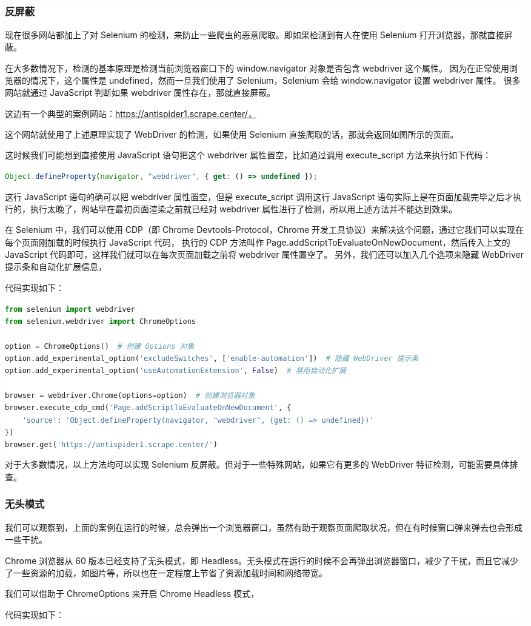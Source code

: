 
### 反屏蔽

现在很多网站都加上了对 Selenium 的检测，来防止一些爬虫的恶意爬取。即如果检测到有人在使用 Selenium 打开浏览器，那就直接屏蔽。

在大多数情况下，检测的基本原理是检测当前浏览器窗口下的 window.navigator 对象是否包含 webdriver 这个属性。
因为在正常使用浏览器的情况下，这个属性是 undefined，然而一旦我们使用了 Selenium，Selenium 会给 window.navigator 设置 webdriver 属性。
很多网站就通过 JavaScript 判断如果 webdriver 属性存在，那就直接屏蔽。


这边有一个典型的案例网站：https://antispider1.scrape.center/，

这个网站就使用了上述原理实现了 WebDriver 的检测，如果使用 Selenium 直接爬取的话，那就会返回如图所示的页面。

这时候我们可能想到直接使用 JavaScript 语句把这个 webdriver 属性置空，比如通过调用 execute_script 方法来执行如下代码：

```javascript
Object.defineProperty(navigator, "webdriver", { get: () => undefined });
```

这行 JavaScript 语句的确可以把 webdriver 属性置空，但是 execute_script 调用这行 JavaScript 语句实际上是在页面加载完毕之后才执行的，执行太晚了，网站早在最初页面渲染之前就已经对 webdriver 属性进行了检测，所以用上述方法并不能达到效果。

在 Selenium 中，我们可以使用 CDP（即 Chrome Devtools-Protocol，Chrome 开发工具协议）来解决这个问题，通过它我们可以实现在每个页面刚加载的时候执行 JavaScript 代码，
执行的 CDP 方法叫作 Page.addScriptToEvaluateOnNewDocument，然后传入上文的 JavaScript 代码即可，这样我们就可以在每次页面加载之前将 webdriver 属性置空了。
另外，我们还可以加入几个选项来隐藏 WebDriver 提示条和自动化扩展信息，

代码实现如下：

```python
from selenium import webdriver
from selenium.webdriver import ChromeOptions

option = ChromeOptions()  # 创建 Options 对象
option.add_experimental_option('excludeSwitches', ['enable-automation'])  # 隐藏 WebDriver 提示条
option.add_experimental_option('useAutomationExtension', False)  # 禁用自动化扩展

browser = webdriver.Chrome(options=option)  # 创建浏览器对象
browser.execute_cdp_cmd('Page.addScriptToEvaluateOnNewDocument', {
    'source': 'Object.defineProperty(navigator, "webdriver", {get: () => undefined})'
})
browser.get('https://antispider1.scrape.center/')
```

对于大多数情况，以上方法均可以实现 Selenium 反屏蔽。但对于一些特殊网站，如果它有更多的 WebDriver 特征检测，可能需要具体排查。

### 无头模式

我们可以观察到，上面的案例在运行的时候，总会弹出一个浏览器窗口，虽然有助于观察页面爬取状况，但在有时候窗口弹来弹去也会形成一些干扰。

Chrome 浏览器从 60 版本已经支持了无头模式，即 Headless。无头模式在运行的时候不会再弹出浏览器窗口，减少了干扰，而且它减少了一些资源的加载，如图片等，所以也在一定程度上节省了资源加载时间和网络带宽。

我们可以借助于 ChromeOptions 来开启 Chrome Headless 模式，

代码实现如下：

